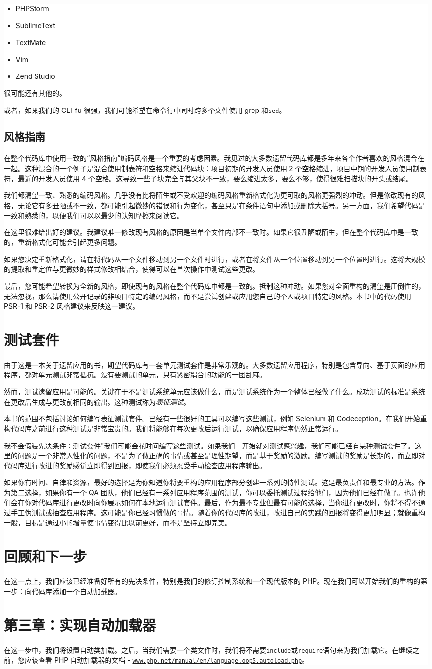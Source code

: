 +   PHPStorm

+   SublimeText

+   TextMate

+   Vim

+   Zend Studio

很可能还有其他的。

或者，如果我们的 CLI-fu 很强，我们可能希望在命令行中同时跨多个文件使用 grep 和`sed`。

## 风格指南

在整个代码库中使用一致的“风格指南”编码风格是一个重要的考虑因素。我见过的大多数遗留代码库都是多年来各个作者喜欢的风格混合在一起。这种混合的一个例子是混合使用制表符和空格来缩进代码块：项目初期的开发人员使用 2 个空格缩进，项目中期的开发人员使用制表符，最近的开发人员使用 4 个空格。这导致一些子块完全与其父块不一致，要么缩进太多，要么不够，使得很难扫描块的开头或结尾。

我们都渴望一致、熟悉的编码风格。几乎没有比将陌生或不受欢迎的编码风格重新格式化为更可取的风格更强烈的冲动。但是修改现有的风格，无论它有多丑陋或不一致，都可能引起微妙的错误和行为变化，甚至只是在条件语句中添加或删除大括号。另一方面，我们希望代码是一致和熟悉的，以便我们可以以最少的认知摩擦来阅读它。

在这里很难给出好的建议。我建议唯一修改现有风格的原因是当单个文件内部不一致时。如果它很丑陋或陌生，但在整个代码库中是一致的，重新格式化可能会引起更多问题。

如果您决定重新格式化，请在将代码从一个文件移动到另一个文件时进行，或者在将文件从一个位置移动到另一个位置时进行。这将大规模的提取和重定位与更微妙的样式修改相结合，使得可以在单次操作中测试这些更改。

最后，您可能希望转换为全新的风格，即使现有的风格在整个代码库中都是一致的。抵制这种冲动。如果您对全面重构的渴望是压倒性的，无法忽视，那么请使用公开记录的非项目特定的编码风格，而不是尝试创建或应用您自己的个人或项目特定的风格。本书中的代码使用 PSR-1 和 PSR-2 风格建议来反映这一建议。

# 测试套件

由于这是一本关于遗留应用的书，期望代码库有一套单元测试套件是非常乐观的。大多数遗留应用程序，特别是包含导向、基于页面的应用程序，都对单元测试非常抵抗。没有要测试的单元，只有紧密耦合的功能的一团乱麻。

然而，测试遗留应用是可能的。关键在于不是测试系统单元应该做什么，而是测试系统作为一个整体已经做了什么。成功测试的标准是系统在更改后生成与更改前相同的输出。这种测试称为*表征测试*。

本书的范围不包括讨论如何编写表征测试套件。已经有一些很好的工具可以编写这些测试，例如 Selenium 和 Codeception。在我们开始重构代码库之前进行这种测试是非常宝贵的。我们将能够在每次更改后运行测试，以确保应用程序仍然正常运行。

我不会假装先决条件：测试套件"我们可能会花时间编写这些测试。如果我们一开始就对测试感兴趣，我们可能已经有某种测试套件了。这里的问题是一个非常人性化的问题，不是为了做正确的事情或甚至是理性期望，而是基于奖励的激励。编写测试的奖励是长期的，而立即对代码库进行改进的奖励感觉立即得到回报，即使我们必须忍受手动检查应用程序输出。

如果你有时间、自律和资源，最好的选择是为你知道你将要重构的应用程序部分创建一系列的特性测试。这是最负责任和最专业的方法。作为第二选择，如果你有一个 QA 团队，他们已经有一系列应用程序范围的测试，你可以委托测试过程给他们，因为他们已经在做了。也许他们会在你对代码库进行更改时向你展示如何在本地运行测试套件。最后，作为最不专业但最有可能的选择，当你进行更改时，你将不得不通过手工伪测试或抽查应用程序。这可能是你已经习惯做的事情。随着你的代码库的改进，改进自己的实践的回报将变得更加明显；就像重构一般，目标是通过小的增量使事情变得比以前更好，而不是坚持立即完美。

# 回顾和下一步

在这一点上，我们应该已经准备好所有的先决条件，特别是我们的修订控制系统和一个现代版本的 PHP。现在我们可以开始我们的重构的第一步：向代码库添加一个自动加载器。


# 第三章：实现自动加载器

在这一步中，我们将设置自动类加载。之后，当我们需要一个类文件时，我们将不需要`include`或`require`语句来为我们加载它。在继续之前，您应该查看 PHP 自动加载器的文档 - [`www.php.net/manual/en/language.oop5.autoload.php`](http://www.php.net/manual/en/language.oop5.autoload.php)。
